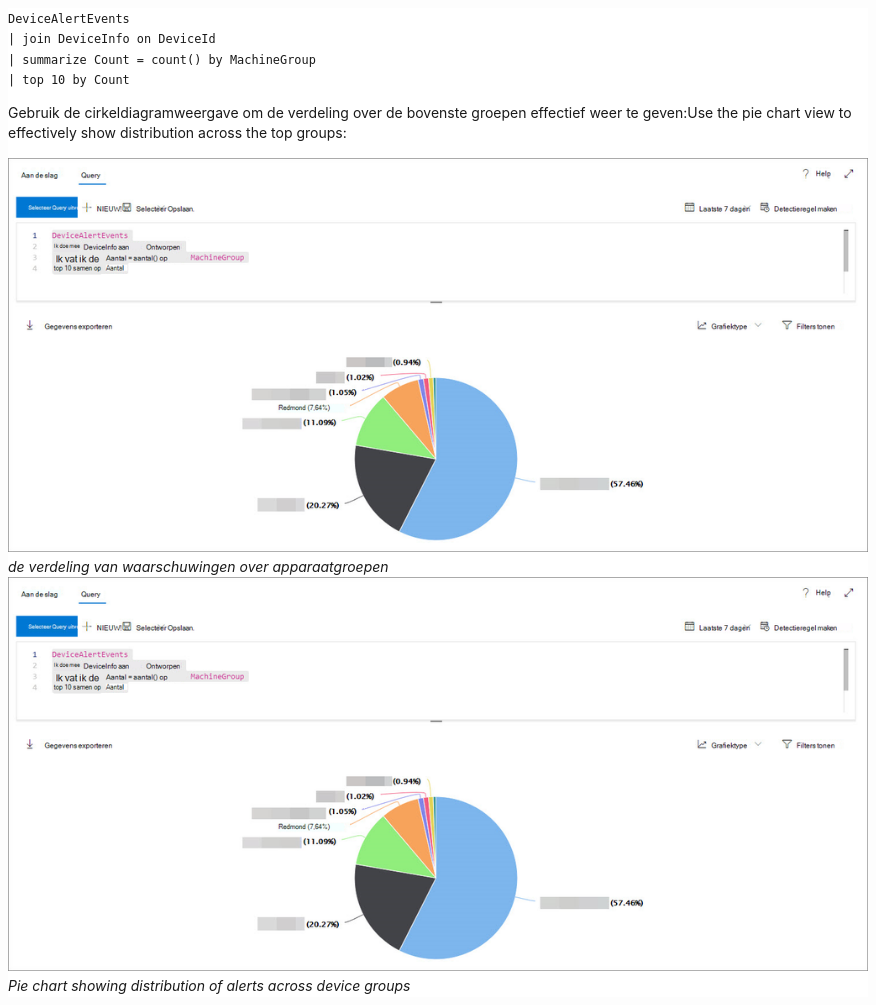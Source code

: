 ```kusto
DeviceAlertEvents
| join DeviceInfo on DeviceId
| summarize Count = count() by MachineGroup
| top 10 by Count
```
<span data-ttu-id="6a43a-157">Gebruik de cirkeldiagramweergave om de verdeling over de bovenste groepen effectief weer te geven:</span><span class="sxs-lookup"><span data-stu-id="6a43a-157">Use the pie chart view to effectively show distribution across the top groups:</span></span>

<span data-ttu-id="6a43a-158">![Afbeelding van geavanceerde resultaten van query's die worden weergegeven als cirkeldiagram Cirkeldiagram met ](images/advanced-hunting-pie-chart.jpg)
 *de verdeling van waarschuwingen over apparaatgroepen*</span><span class="sxs-lookup"><span data-stu-id="6a43a-158">![Image of advanced hunting query results displayed as a pie chart](images/advanced-hunting-pie-chart.jpg)
*Pie chart showing distribution of alerts across device groups*</span></span>
